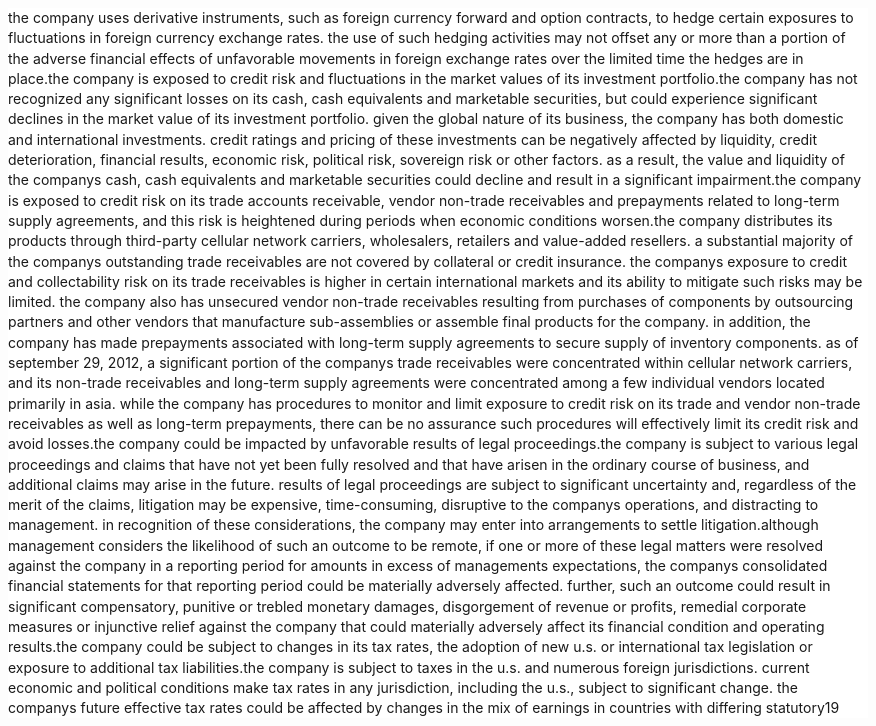 

the company uses derivative instruments, such as foreign currency forward and option
contracts, to hedge certain exposures to fluctuations in foreign currency exchange rates. the use of such hedging activities may not offset any or more than a portion of the adverse financial effects of unfavorable movements in foreign exchange
rates over the limited time the hedges are in place.the company is exposed to credit risk and fluctuations in the market
values of its investment portfolio.the company has not recognized any significant losses on its cash, cash equivalents
and marketable securities, but could experience significant declines in the market value of its investment portfolio. given the global nature of its business, the company has both domestic and international investments. credit ratings and pricing of
these investments can be negatively affected by liquidity, credit deterioration, financial results, economic risk, political risk, sovereign risk or other factors. as a result, the value and liquidity of the companys cash, cash equivalents and
marketable securities could decline and result in a significant impairment.the company is exposed to credit risk on its
trade accounts receivable, vendor non-trade receivables and prepayments related to long-term supply agreements, and this risk is heightened during periods when economic conditions worsen.the company distributes its products through third-party cellular network carriers, wholesalers, retailers and value-added resellers. a
substantial majority of the companys outstanding trade receivables are not covered by collateral or credit insurance. the companys exposure to credit and collectability risk on its trade receivables is higher in certain international
markets and its ability to mitigate such risks may be limited. the company also has unsecured vendor non-trade receivables resulting from purchases of components by outsourcing partners and other vendors that manufacture sub-assemblies or assemble
final products for the company. in addition, the company has made prepayments associated with long-term supply agreements to secure supply of inventory components. as of september 29, 2012, a significant portion of the companys trade
receivables were concentrated within cellular network carriers, and its non-trade receivables and long-term supply agreements were concentrated among a few individual vendors located primarily in asia. while the company has procedures to monitor and
limit exposure to credit risk on its trade and vendor non-trade receivables as well as long-term prepayments, there can be no assurance such procedures will effectively limit its credit risk and avoid losses.the company could be impacted by unfavorable results of legal proceedings.the company is subject to various legal proceedings and claims that have not yet been fully resolved and that have arisen in the ordinary
course of business, and additional claims may arise in the future. results of legal proceedings are subject to significant uncertainty and, regardless of the merit of the claims, litigation may be expensive, time-consuming, disruptive to the
companys operations, and distracting to management. in recognition of these considerations, the company may enter into arrangements to settle litigation.although management considers the likelihood of such an outcome to be remote, if one or more of these legal matters were resolved against the company in a reporting period for amounts in excess of
managements expectations, the companys consolidated financial statements for that reporting period could be materially adversely affected. further, such an outcome could result in significant compensatory, punitive or trebled monetary
damages, disgorgement of revenue or profits, remedial corporate measures or injunctive relief against the company that could materially adversely affect its financial condition and operating results.the company could be subject to changes in its tax rates, the adoption of new u.s. or international tax legislation or exposure to
additional tax liabilities.the company is subject to taxes in the u.s. and numerous foreign jurisdictions. current
economic and political conditions make tax rates in any jurisdiction, including the u.s., subject to significant change. the companys future effective tax rates could be affected by changes in the mix of earnings in countries with differing
statutory19
